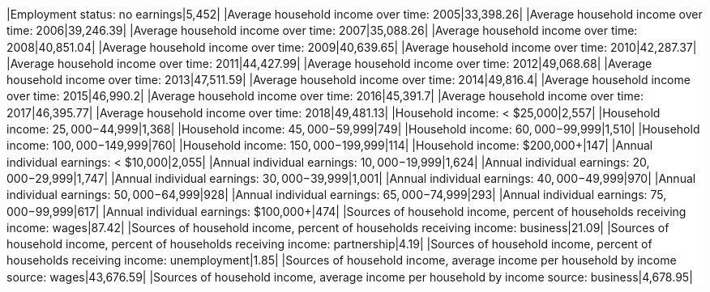 |Employment status: no earnings|5,452|
|Average household income over time: 2005|33,398.26|
|Average household income over time: 2006|39,246.39|
|Average household income over time: 2007|35,088.26|
|Average household income over time: 2008|40,851.04|
|Average household income over time: 2009|40,639.65|
|Average household income over time: 2010|42,287.37|
|Average household income over time: 2011|44,427.99|
|Average household income over time: 2012|49,068.68|
|Average household income over time: 2013|47,511.59|
|Average household income over time: 2014|49,816.4|
|Average household income over time: 2015|46,990.2|
|Average household income over time: 2016|45,391.7|
|Average household income over time: 2017|46,395.77|
|Average household income over time: 2018|49,481.13|
|Household income: < $25,000|2,557|
|Household income: $25,000-$44,999|1,368|
|Household income: $45,000-$59,999|749|
|Household income: $60,000-$99,999|1,510|
|Household income: $100,000-$149,999|760|
|Household income: $150,000-$199,999|114|
|Household income: $200,000+|147|
|Annual individual earnings: < $10,000|2,055|
|Annual individual earnings: $10,000-$19,999|1,624|
|Annual individual earnings: $20,000-$29,999|1,747|
|Annual individual earnings: $30,000-$39,999|1,001|
|Annual individual earnings: $40,000-$49,999|970|
|Annual individual earnings: $50,000-$64,999|928|
|Annual individual earnings: $65,000-$74,999|293|
|Annual individual earnings: $75,000-$99,999|617|
|Annual individual earnings: $100,000+|474|
|Sources of household income, percent of households receiving income: wages|87.42|
|Sources of household income, percent of households receiving income: business|21.09|
|Sources of household income, percent of households receiving income: partnership|4.19|
|Sources of household income, percent of households receiving income: unemployment|1.85|
|Sources of household income, average income per household by income source: wages|43,676.59|
|Sources of household income, average income per household by income source: business|4,678.95|